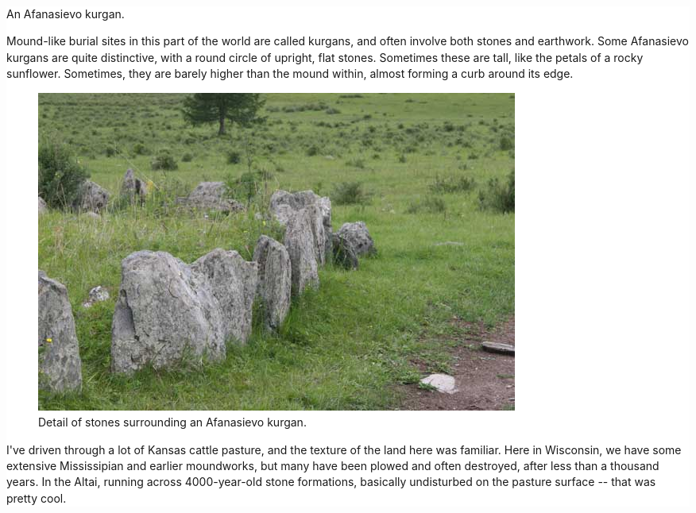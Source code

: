 
<figcaption>An Afanasievo kurgan.</figcaption>

</figure>





Mound-like burial sites in this part of the world are called kurgans, and often involve both stones and earthwork. Some Afanasievo kurgans are quite distinctive, with a round circle of upright, flat stones. Sometimes these are tall, like the petals of a rocky sunflower. Sometimes, they are barely higher than the mound within, almost forming a curb around its edge.







<figure class="middle-picture">

<img src="/graphics/afanasievo-curb.jpg" alt="Afanasievo kurgan, detail" />

<figcaption>Detail of stones surrounding an Afanasievo kurgan.</figcaption>

</figure>









I've driven through a lot of Kansas cattle pasture, and the texture of the land here was familiar. Here in Wisconsin, we have some extensive Mississipian and earlier moundworks, but many have been plowed and often destroyed, after less than a thousand years. In the Altai, running across 4000-year-old stone formations, basically undisturbed on the pasture surface -- that was pretty cool. 



